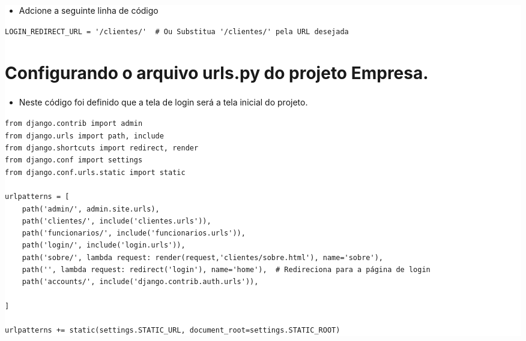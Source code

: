 - Adcione a seguinte linha de código 
  
``` shell
LOGIN_REDIRECT_URL = '/clientes/'  # Ou Substitua '/clientes/' pela URL desejada

```
# Configurando o arquivo urls.py do projeto Empresa.

- Neste código foi definido que a tela de login será a tela inicial do projeto. 

``` shell
from django.contrib import admin
from django.urls import path, include
from django.shortcuts import redirect, render
from django.conf import settings
from django.conf.urls.static import static

urlpatterns = [
    path('admin/', admin.site.urls),
    path('clientes/', include('clientes.urls')),
    path('funcionarios/', include('funcionarios.urls')),
    path('login/', include('login.urls')),
    path('sobre/', lambda request: render(request,'clientes/sobre.html'), name='sobre'),  
    path('', lambda request: redirect('login'), name='home'),  # Redireciona para a página de login
    path('accounts/', include('django.contrib.auth.urls')),    
  
]

urlpatterns += static(settings.STATIC_URL, document_root=settings.STATIC_ROOT)

```